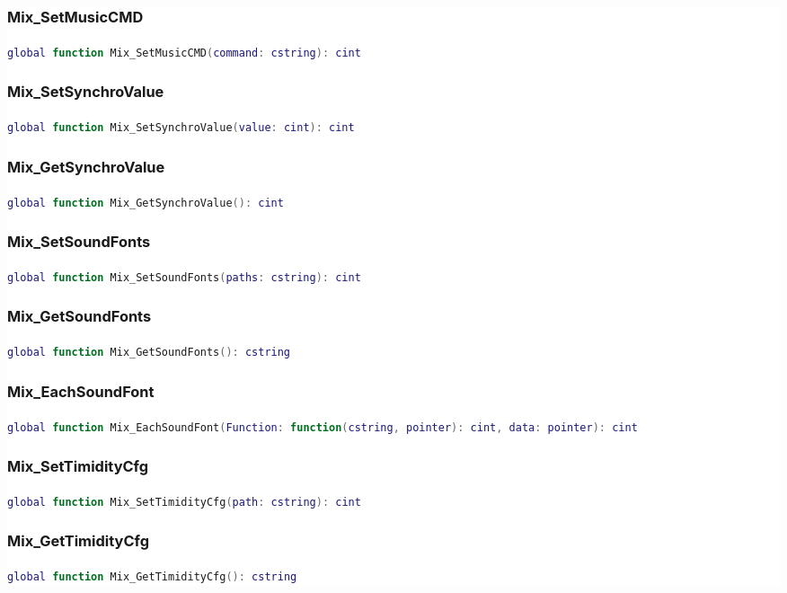 

### Mix_SetMusicCMD

```lua
global function Mix_SetMusicCMD(command: cstring): cint
```



### Mix_SetSynchroValue

```lua
global function Mix_SetSynchroValue(value: cint): cint
```



### Mix_GetSynchroValue

```lua
global function Mix_GetSynchroValue(): cint
```



### Mix_SetSoundFonts

```lua
global function Mix_SetSoundFonts(paths: cstring): cint
```



### Mix_GetSoundFonts

```lua
global function Mix_GetSoundFonts(): cstring
```



### Mix_EachSoundFont

```lua
global function Mix_EachSoundFont(Function: function(cstring, pointer): cint, data: pointer): cint
```



### Mix_SetTimidityCfg

```lua
global function Mix_SetTimidityCfg(path: cstring): cint
```



### Mix_GetTimidityCfg

```lua
global function Mix_GetTimidityCfg(): cstring
```
